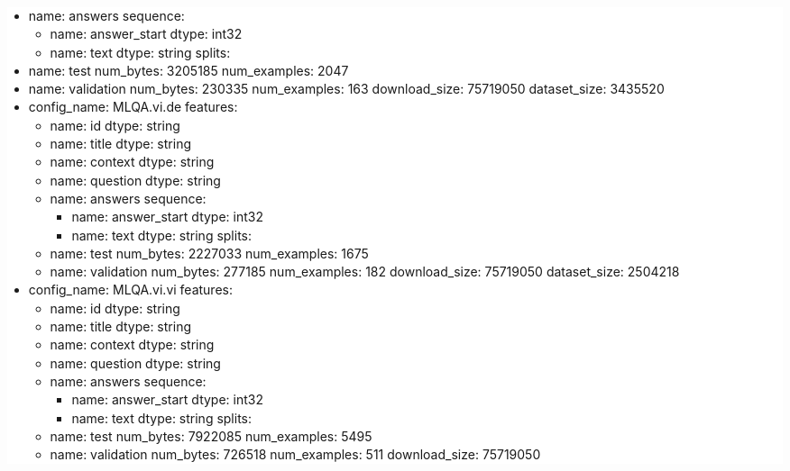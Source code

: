   - name: answers
    sequence:
    - name: answer_start
      dtype: int32
    - name: text
      dtype: string
  splits:
  - name: test
    num_bytes: 3205185
    num_examples: 2047
  - name: validation
    num_bytes: 230335
    num_examples: 163
  download_size: 75719050
  dataset_size: 3435520
- config_name: MLQA.vi.de
  features:
  - name: id
    dtype: string
  - name: title
    dtype: string
  - name: context
    dtype: string
  - name: question
    dtype: string
  - name: answers
    sequence:
    - name: answer_start
      dtype: int32
    - name: text
      dtype: string
  splits:
  - name: test
    num_bytes: 2227033
    num_examples: 1675
  - name: validation
    num_bytes: 277185
    num_examples: 182
  download_size: 75719050
  dataset_size: 2504218
- config_name: MLQA.vi.vi
  features:
  - name: id
    dtype: string
  - name: title
    dtype: string
  - name: context
    dtype: string
  - name: question
    dtype: string
  - name: answers
    sequence:
    - name: answer_start
      dtype: int32
    - name: text
      dtype: string
  splits:
  - name: test
    num_bytes: 7922085
    num_examples: 5495
  - name: validation
    num_bytes: 726518
    num_examples: 511
  download_size: 75719050